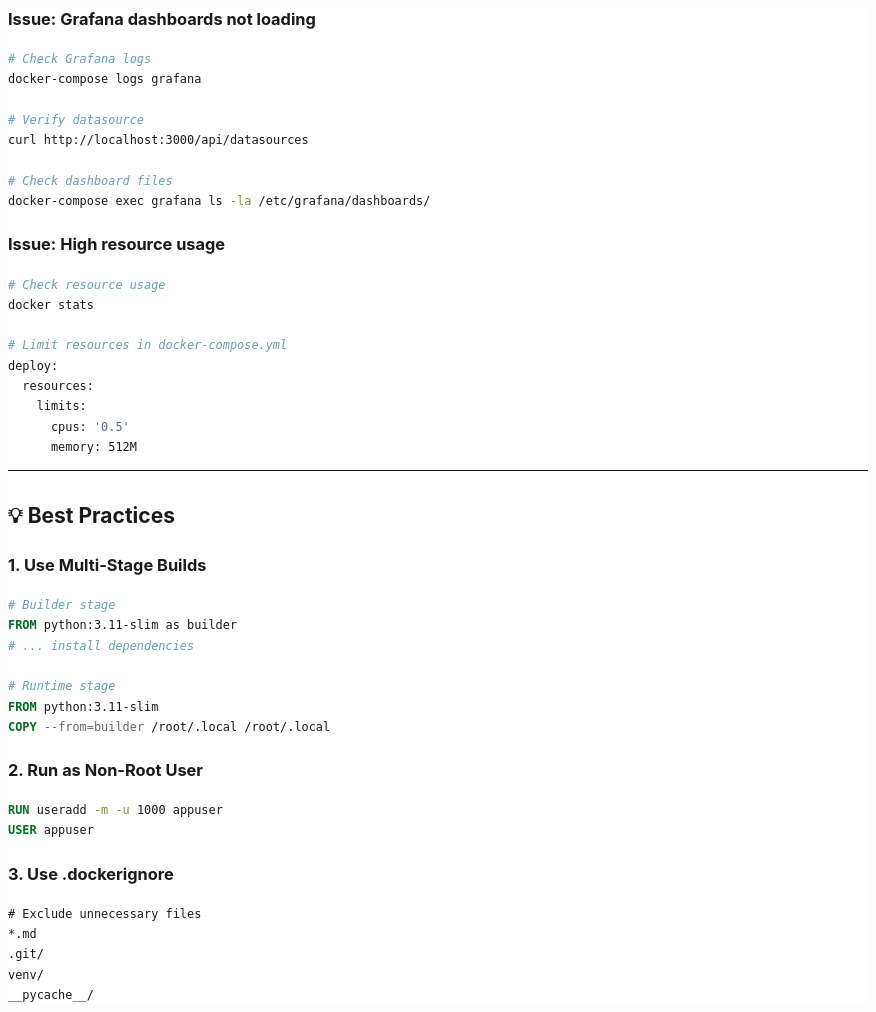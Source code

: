 ### Issue: Grafana dashboards not loading

```bash
# Check Grafana logs
docker-compose logs grafana

# Verify datasource
curl http://localhost:3000/api/datasources

# Check dashboard files
docker-compose exec grafana ls -la /etc/grafana/dashboards/
```

### Issue: High resource usage

```bash
# Check resource usage
docker stats

# Limit resources in docker-compose.yml
deploy:
  resources:
    limits:
      cpus: '0.5'
      memory: 512M
```

---

## 💡 Best Practices

### 1. Use Multi-Stage Builds

```dockerfile
# Builder stage
FROM python:3.11-slim as builder
# ... install dependencies

# Runtime stage
FROM python:3.11-slim
COPY --from=builder /root/.local /root/.local
```

### 2. Run as Non-Root User

```dockerfile
RUN useradd -m -u 1000 appuser
USER appuser
```

### 3. Use .dockerignore

```
# Exclude unnecessary files
*.md
.git/
venv/
__pycache__/
```
